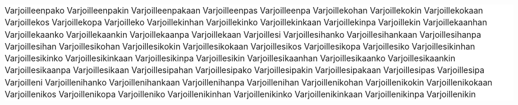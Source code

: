 Varjoilleenpako
Varjoilleenpakin
Varjoilleenpakaan
Varjoilleenpas
Varjoilleenpa
Varjoillekohan
Varjoillekokin
Varjoillekokaan
Varjoillekos
Varjoillekopa
Varjoilleko
Varjoillekinhan
Varjoillekinko
Varjoillekinkaan
Varjoillekinpa
Varjoillekin
Varjoillekaanhan
Varjoillekaanko
Varjoillekaankin
Varjoillekaanpa
Varjoillekaan
Varjoillesi
Varjoillesihanko
Varjoillesihankaan
Varjoillesihanpa
Varjoillesihan
Varjoillesikohan
Varjoillesikokin
Varjoillesikokaan
Varjoillesikos
Varjoillesikopa
Varjoillesiko
Varjoillesikinhan
Varjoillesikinko
Varjoillesikinkaan
Varjoillesikinpa
Varjoillesikin
Varjoillesikaanhan
Varjoillesikaanko
Varjoillesikaankin
Varjoillesikaanpa
Varjoillesikaan
Varjoillesipahan
Varjoillesipako
Varjoillesipakin
Varjoillesipakaan
Varjoillesipas
Varjoillesipa
Varjoilleni
Varjoillenihanko
Varjoillenihankaan
Varjoillenihanpa
Varjoillenihan
Varjoillenikohan
Varjoillenikokin
Varjoillenikokaan
Varjoillenikos
Varjoillenikopa
Varjoilleniko
Varjoillenikinhan
Varjoillenikinko
Varjoillenikinkaan
Varjoillenikinpa
Varjoillenikin